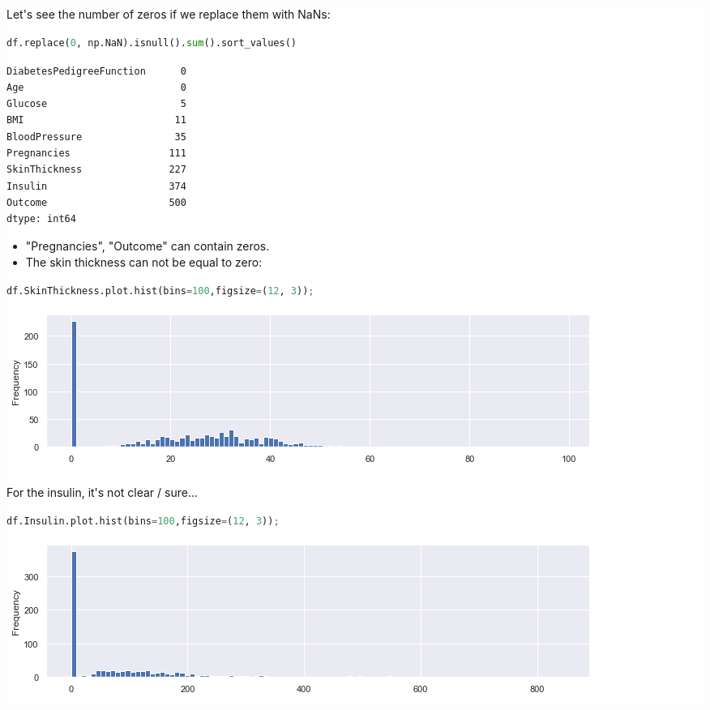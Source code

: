 

Let's see the number of zeros if we replace them with NaNs:


```python
df.replace(0, np.NaN).isnull().sum().sort_values()
```




    DiabetesPedigreeFunction      0
    Age                           0
    Glucose                       5
    BMI                          11
    BloodPressure                35
    Pregnancies                 111
    SkinThickness               227
    Insulin                     374
    Outcome                     500
    dtype: int64



- "Pregnancies", "Outcome" can contain zeros.
- The skin thickness can not be equal to zero:


```python
df.SkinThickness.plot.hist(bins=100,figsize=(12, 3));
```


    
![png](/images/2022-05-22-diabete/output_21_0.png)
    


For the insulin, it's not clear / sure...


```python
df.Insulin.plot.hist(bins=100,figsize=(12, 3));
```


    
![png](/images/2022-05-22-diabete/output_23_0.png)
    